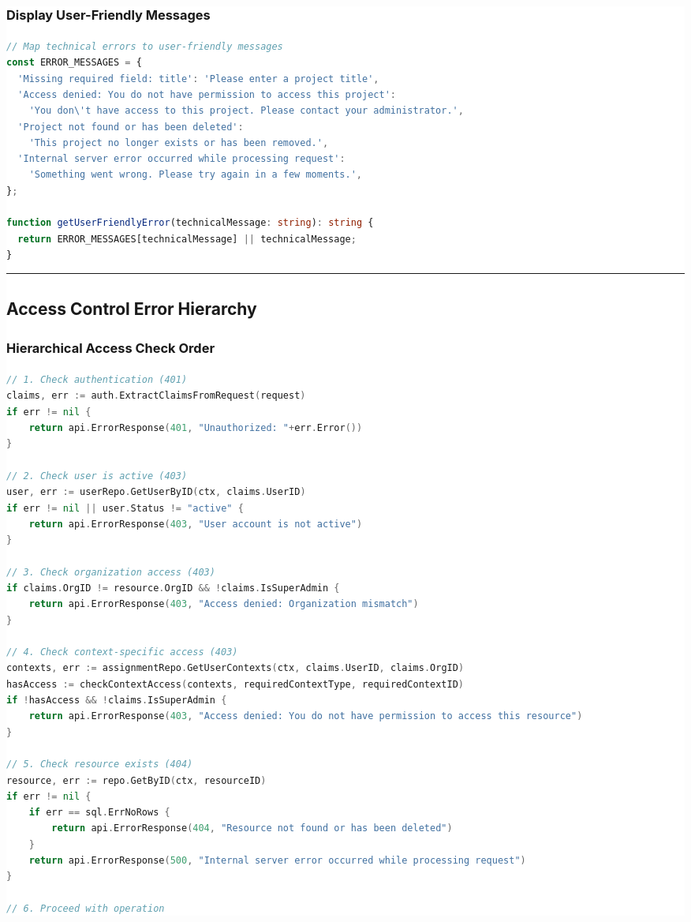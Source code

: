 ```typescript
```

### Display User-Friendly Messages

```typescript
// Map technical errors to user-friendly messages
const ERROR_MESSAGES = {
  'Missing required field: title': 'Please enter a project title',
  'Access denied: You do not have permission to access this project':
    'You don\'t have access to this project. Please contact your administrator.',
  'Project not found or has been deleted':
    'This project no longer exists or has been removed.',
  'Internal server error occurred while processing request':
    'Something went wrong. Please try again in a few moments.',
};

function getUserFriendlyError(technicalMessage: string): string {
  return ERROR_MESSAGES[technicalMessage] || technicalMessage;
}
```

---

## Access Control Error Hierarchy

### Hierarchical Access Check Order

```go
// 1. Check authentication (401)
claims, err := auth.ExtractClaimsFromRequest(request)
if err != nil {
    return api.ErrorResponse(401, "Unauthorized: "+err.Error())
}

// 2. Check user is active (403)
user, err := userRepo.GetUserByID(ctx, claims.UserID)
if err != nil || user.Status != "active" {
    return api.ErrorResponse(403, "User account is not active")
}

// 3. Check organization access (403)
if claims.OrgID != resource.OrgID && !claims.IsSuperAdmin {
    return api.ErrorResponse(403, "Access denied: Organization mismatch")
}

// 4. Check context-specific access (403)
contexts, err := assignmentRepo.GetUserContexts(ctx, claims.UserID, claims.OrgID)
hasAccess := checkContextAccess(contexts, requiredContextType, requiredContextID)
if !hasAccess && !claims.IsSuperAdmin {
    return api.ErrorResponse(403, "Access denied: You do not have permission to access this resource")
}

// 5. Check resource exists (404)
resource, err := repo.GetByID(ctx, resourceID)
if err != nil {
    if err == sql.ErrNoRows {
        return api.ErrorResponse(404, "Resource not found or has been deleted")
    }
    return api.ErrorResponse(500, "Internal server error occurred while processing request")
}

// 6. Proceed with operation
```
